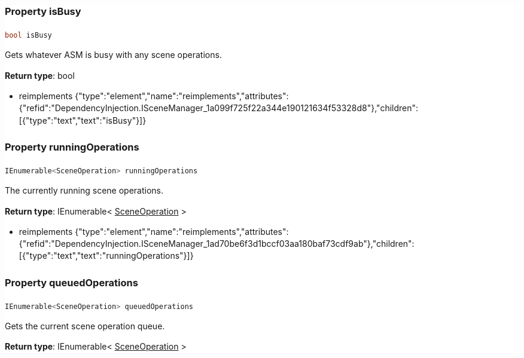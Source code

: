 <a id="Core.Runtime_1a099f725f22a344e190121634f53328d8"></a>
### Property isBusy





```csharp
bool isBusy
```

Gets whatever ASM is busy with any scene operations.





**Return type**: bool




* reimplements {"type":"element","name":"reimplements","attributes":{"refid":"DependencyInjection.ISceneManager_1a099f725f22a344e190121634f53328d8"},"children":[{"type":"text","text":"isBusy"}]}

<a id="Core.Runtime_1ad70be6f3d1bccf03aa180baf73cdf9ab"></a>
### Property runningOperations





```csharp
IEnumerable<SceneOperation> runningOperations
```

The currently running scene operations.





**Return type**: IEnumerable< [SceneOperation](Core.SceneOperation.md#Core.SceneOperation) >




* reimplements {"type":"element","name":"reimplements","attributes":{"refid":"DependencyInjection.ISceneManager_1ad70be6f3d1bccf03aa180baf73cdf9ab"},"children":[{"type":"text","text":"runningOperations"}]}

<a id="Core.Runtime_1a58edb432bfce40728a7484644d123743"></a>
### Property queuedOperations





```csharp
IEnumerable<SceneOperation> queuedOperations
```

Gets the current scene operation queue.





**Return type**: IEnumerable< [SceneOperation](Core.SceneOperation.md#Core.SceneOperation) >


[static]: https://img.shields.io/badge/-static-lightgrey (static)